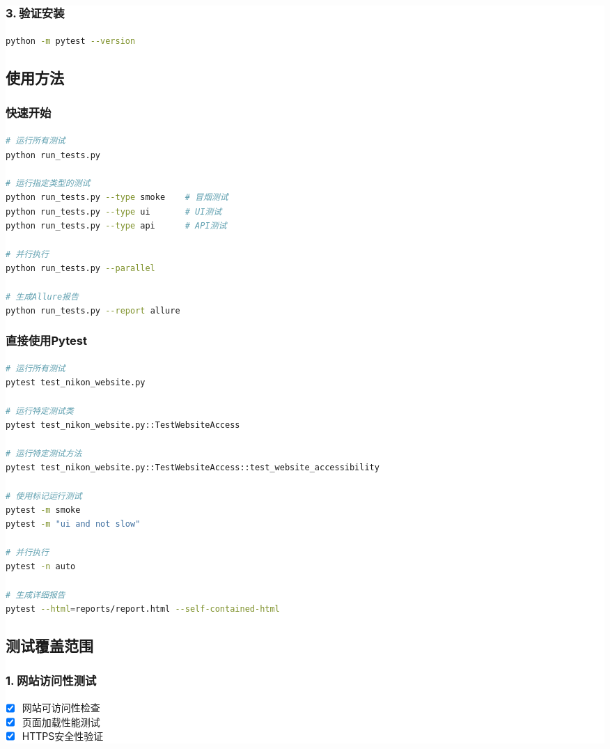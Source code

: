 ### 3. 验证安装

```bash
python -m pytest --version
```

## 使用方法

### 快速开始

```bash
# 运行所有测试
python run_tests.py

# 运行指定类型的测试
python run_tests.py --type smoke    # 冒烟测试
python run_tests.py --type ui       # UI测试
python run_tests.py --type api      # API测试

# 并行执行
python run_tests.py --parallel

# 生成Allure报告
python run_tests.py --report allure
```

### 直接使用Pytest

```bash
# 运行所有测试
pytest test_nikon_website.py

# 运行特定测试类
pytest test_nikon_website.py::TestWebsiteAccess

# 运行特定测试方法
pytest test_nikon_website.py::TestWebsiteAccess::test_website_accessibility

# 使用标记运行测试
pytest -m smoke
pytest -m "ui and not slow"

# 并行执行
pytest -n auto

# 生成详细报告
pytest --html=reports/report.html --self-contained-html
```

## 测试覆盖范围

### 1. 网站访问性测试
- [x] 网站可访问性检查
- [x] 页面加载性能测试
- [x] HTTPS安全性验证
